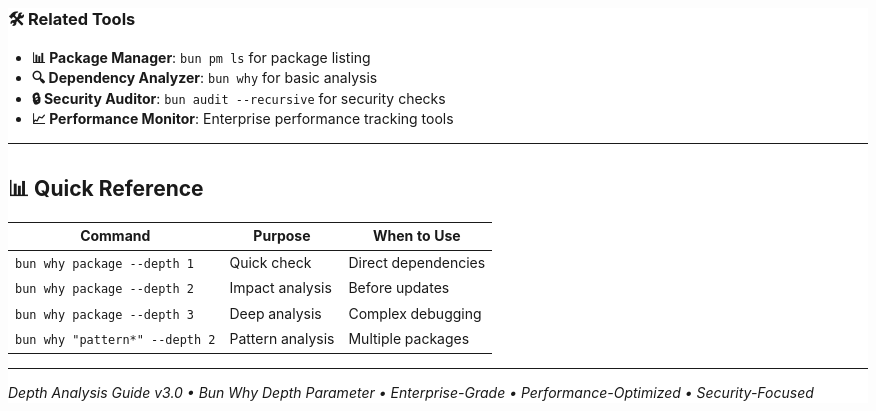 ### **🛠️ Related Tools**

- **📊 Package Manager**: `bun pm ls` for package listing
- **🔍 Dependency Analyzer**: `bun why` for basic analysis
- **🔒 Security Auditor**: `bun audit --recursive` for security checks
- **📈 Performance Monitor**: Enterprise performance tracking tools

---

## 📊 **Quick Reference**

| Command | Purpose | When to Use |
|---------|---------|-------------|
| `bun why package --depth 1` | Quick check | Direct dependencies |
| `bun why package --depth 2` | Impact analysis | Before updates |
| `bun why package --depth 3` | Deep analysis | Complex debugging |
| `bun why "pattern*" --depth 2` | Pattern analysis | Multiple packages |

---

*Depth Analysis Guide v3.0 • Bun Why Depth Parameter • Enterprise-Grade • Performance-Optimized • Security-Focused*
